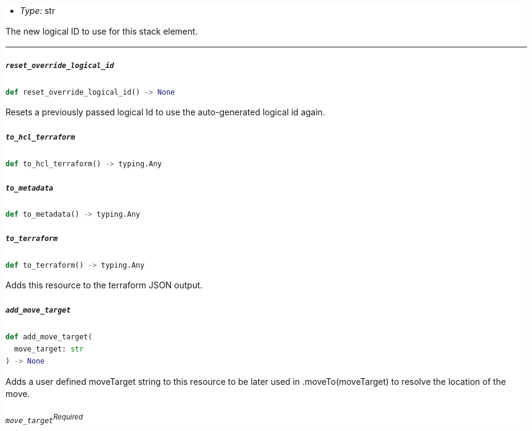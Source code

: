 - *Type:* str

The new logical ID to use for this stack element.

---

##### `reset_override_logical_id` <a name="reset_override_logical_id" id="rhizo-co-terraform-provider-oci.dnsActionCreateZoneFromZoneFile.DnsActionCreateZoneFromZoneFile.resetOverrideLogicalId"></a>

```python
def reset_override_logical_id() -> None
```

Resets a previously passed logical Id to use the auto-generated logical id again.

##### `to_hcl_terraform` <a name="to_hcl_terraform" id="rhizo-co-terraform-provider-oci.dnsActionCreateZoneFromZoneFile.DnsActionCreateZoneFromZoneFile.toHclTerraform"></a>

```python
def to_hcl_terraform() -> typing.Any
```

##### `to_metadata` <a name="to_metadata" id="rhizo-co-terraform-provider-oci.dnsActionCreateZoneFromZoneFile.DnsActionCreateZoneFromZoneFile.toMetadata"></a>

```python
def to_metadata() -> typing.Any
```

##### `to_terraform` <a name="to_terraform" id="rhizo-co-terraform-provider-oci.dnsActionCreateZoneFromZoneFile.DnsActionCreateZoneFromZoneFile.toTerraform"></a>

```python
def to_terraform() -> typing.Any
```

Adds this resource to the terraform JSON output.

##### `add_move_target` <a name="add_move_target" id="rhizo-co-terraform-provider-oci.dnsActionCreateZoneFromZoneFile.DnsActionCreateZoneFromZoneFile.addMoveTarget"></a>

```python
def add_move_target(
  move_target: str
) -> None
```

Adds a user defined moveTarget string to this resource to be later used in .moveTo(moveTarget) to resolve the location of the move.

###### `move_target`<sup>Required</sup> <a name="move_target" id="rhizo-co-terraform-provider-oci.dnsActionCreateZoneFromZoneFile.DnsActionCreateZoneFromZoneFile.addMoveTarget.parameter.moveTarget"></a>
